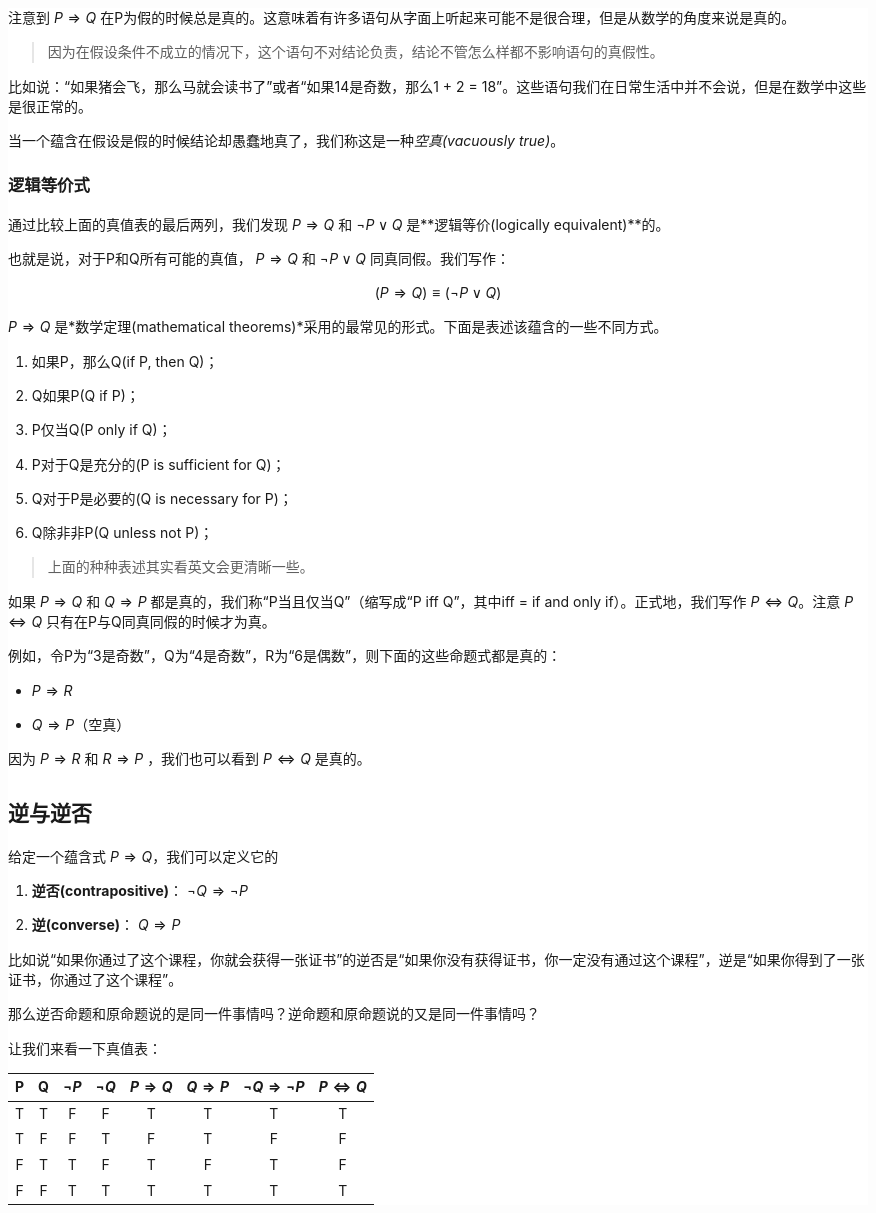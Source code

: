 注意到 $P\Longrightarrow Q$ 在P为假的时候总是真的。这意味着有许多语句从字面上听起来可能不是很合理，但是从数学的角度来说是真的。

> 因为在假设条件不成立的情况下，这个语句不对结论负责，结论不管怎么样都不影响语句的真假性。

比如说：“如果猪会飞，那么马就会读书了”或者“如果14是奇数，那么1 + 2 = 18”。这些语句我们在日常生活中并不会说，但是在数学中这些是很正常的。

当一个蕴含在假设是假的时候结论却愚蠢地真了，我们称这是一种*空真(vacuously true)*。

### 逻辑等价式

通过比较上面的真值表的最后两列，我们发现 $P \Longrightarrow Q$ 和 $\neg P\vee Q$ 是**逻辑等价(logically equivalent)**的。

也就是说，对于P和Q所有可能的真值， $P \Longrightarrow Q$ 和 $\neg P\vee Q$ 同真同假。我们写作：

$$
(P \Longrightarrow Q) \equiv (\neg P\vee Q)
$$

$P\Longrightarrow Q$ 是*数学定理(mathematical theorems)*采用的最常见的形式。下面是表述该蕴含的一些不同方式。

1. 如果P，那么Q(if P, then Q)；

2. Q如果P(Q if P)；

3. P仅当Q(P only if Q)；

4. P对于Q是充分的(P is sufficient for Q)；

5. Q对于P是必要的(Q is necessary for P)；

6. Q除非非P(Q unless not P)；

> 上面的种种表述其实看英文会更清晰一些。

如果 $P\Longrightarrow Q$ 和 $Q\Longrightarrow P$ 都是真的，我们称“P当且仅当Q”（缩写成“P iff Q”，其中iff = if and only if）。正式地，我们写作 $P \Longleftrightarrow Q$。注意 $P \Longleftrightarrow Q$ 只有在P与Q同真同假的时候才为真。

例如，令P为“3是奇数”，Q为“4是奇数”，R为“6是偶数”，则下面的这些命题式都是真的：

- $P \Longrightarrow R$

- $Q \Longrightarrow P$（空真）

因为 $P \Longrightarrow R$ 和 $R \Longrightarrow P$ ，我们也可以看到 $P \Longleftrightarrow Q$ 是真的。

## 逆与逆否

给定一个蕴含式 $P \Longrightarrow Q$，我们可以定义它的

1. **逆否(contrapositive)**： $\neg Q \Longrightarrow \neg P$

2. **逆(converse)**： $Q \Longrightarrow P$

比如说“如果你通过了这个课程，你就会获得一张证书”的逆否是“如果你没有获得证书，你一定没有通过这个课程”，逆是“如果你得到了一张证书，你通过了这个课程”。

那么逆否命题和原命题说的是同一件事情吗？逆命题和原命题说的又是同一件事情吗？

让我们来看一下真值表：

|P|Q| $\neg P$ | $\neg Q$ | $P \Longrightarrow Q$ | $Q \Longrightarrow P$ | $\neg Q \Longrightarrow \neg P$ | $P \Longleftrightarrow Q$|
|:-:|:-:|:-:|:-:|:-:|:-:|:-:|:-:|
|T|T|F|F|T|T|T|T|
|T|F|F|T|F|T|F|F|
|F|T|T|F|T|F|T|F|
|F|F|T|T|T|T|T|T|
